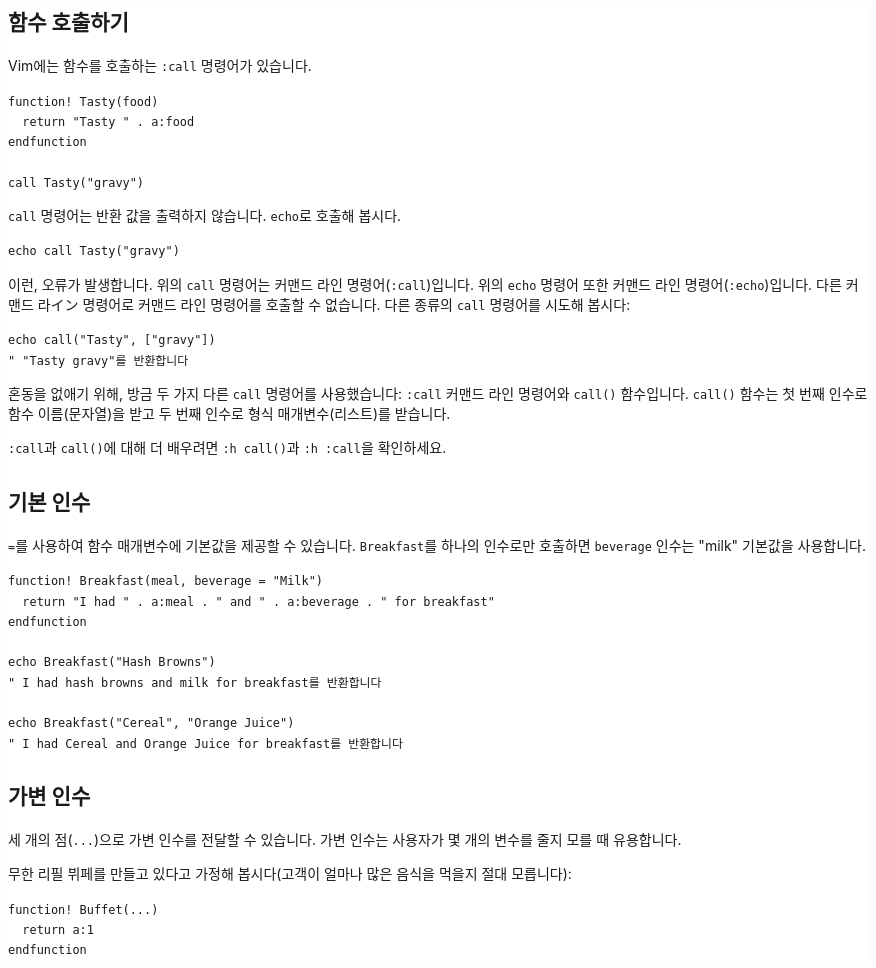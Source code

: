 ## 함수 호출하기

Vim에는 함수를 호출하는 `:call` 명령어가 있습니다.

```
function! Tasty(food)
  return "Tasty " . a:food
endfunction

call Tasty("gravy")
```

`call` 명령어는 반환 값을 출력하지 않습니다. `echo`로 호출해 봅시다.

```
echo call Tasty("gravy")
```

이런, 오류가 발생합니다. 위의 `call` 명령어는 커맨드 라인 명령어(`:call`)입니다. 위의 `echo` 명령어 또한 커맨드 라인 명령어(`:echo`)입니다. 다른 커맨드 라イン 명령어로 커맨드 라인 명령어를 호출할 수 없습니다. 다른 종류의 `call` 명령어를 시도해 봅시다:

```
echo call("Tasty", ["gravy"])
" "Tasty gravy"를 반환합니다
```

혼동을 없애기 위해, 방금 두 가지 다른 `call` 명령어를 사용했습니다: `:call` 커맨드 라인 명령어와 `call()` 함수입니다. `call()` 함수는 첫 번째 인수로 함수 이름(문자열)을 받고 두 번째 인수로 형식 매개변수(리스트)를 받습니다.

`:call`과 `call()`에 대해 더 배우려면 `:h call()`과 `:h :call`을 확인하세요.

## 기본 인수

`=`를 사용하여 함수 매개변수에 기본값을 제공할 수 있습니다. `Breakfast`를 하나의 인수로만 호출하면 `beverage` 인수는 "milk" 기본값을 사용합니다.

```
function! Breakfast(meal, beverage = "Milk")
  return "I had " . a:meal . " and " . a:beverage . " for breakfast"
endfunction

echo Breakfast("Hash Browns")
" I had hash browns and milk for breakfast를 반환합니다

echo Breakfast("Cereal", "Orange Juice")
" I had Cereal and Orange Juice for breakfast를 반환합니다
```

## 가변 인수

세 개의 점(`...`)으로 가변 인수를 전달할 수 있습니다. 가변 인수는 사용자가 몇 개의 변수를 줄지 모를 때 유용합니다.

무한 리필 뷔페를 만들고 있다고 가정해 봅시다(고객이 얼마나 많은 음식을 먹을지 절대 모릅니다):

```
function! Buffet(...)
  return a:1
endfunction
```
